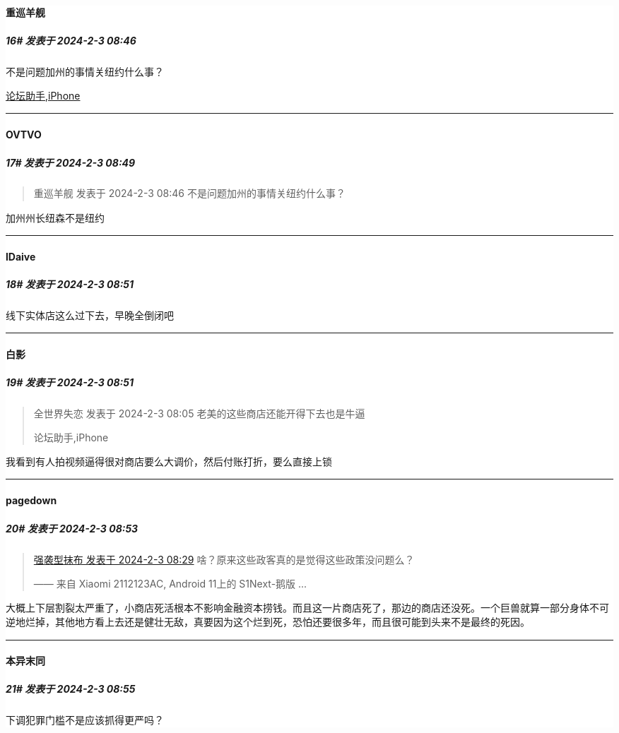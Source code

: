 ####  重巡羊舰  
##### 16#       发表于 2024-2-3 08:46

不是问题加州的事情关纽约什么事？

[论坛助手,iPhone](https://bbs.saraba1st.com/2b/forum.php?mod=viewthread&amp;tid=2029836)

*****

####  OVTVO  
##### 17#       发表于 2024-2-3 08:49

<blockquote>重巡羊舰 发表于 2024-2-3 08:46
不是问题加州的事情关纽约什么事？

</blockquote>
加州州长纽森不是纽约

*****

####  lDaive  
##### 18#       发表于 2024-2-3 08:51

线下实体店这么过下去，早晚全倒闭吧

*****

####  白影  
##### 19#       发表于 2024-2-3 08:51

<blockquote>全世界失恋 发表于 2024-2-3 08:05
老美的这些商店还能开得下去也是牛逼

论坛助手,iPhone</blockquote>
我看到有人拍视频逼得很对商店要么大调价，然后付账打折，要么直接上锁

*****

####  pagedown  
##### 20#       发表于 2024-2-3 08:53

<blockquote><a href="httphttps://bbs.saraba1st.com/2b/forum.php?mod=redirect&amp;goto=findpost&amp;pid=63868225&amp;ptid=2170672" target="_blank">强袭型抹布 发表于 2024-2-3 08:29</a>
啥？原来这些政客真的是觉得这些政策没问题么？

—— 来自 Xiaomi 2112123AC, Android 11上的 S1Next-鹅版 ...</blockquote>
大概上下层割裂太严重了，小商店死活根本不影响金融资本捞钱。而且这一片商店死了，那边的商店还没死。一个巨兽就算一部分身体不可逆地烂掉，其他地方看上去还是健壮无敌，真要因为这个烂到死，恐怕还要很多年，而且很可能到头来不是最终的死因。

*****

####  本异末同  
##### 21#       发表于 2024-2-3 08:55

下调犯罪门槛不是应该抓得更严吗？
